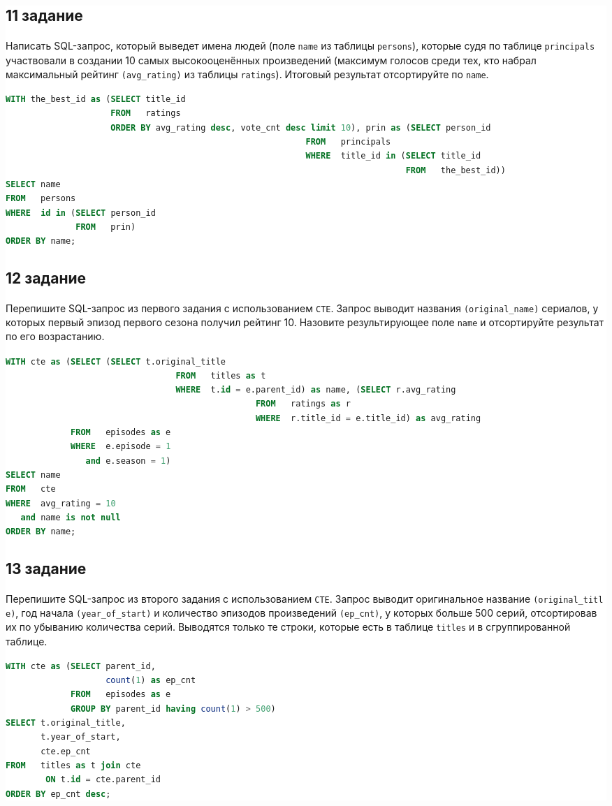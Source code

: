 ## 11 задание 

Написать SQL-запрос, который выведет имена людей (поле `name` из таблицы `persons`), которые судя по таблице `principals` участвовали в создании 10 самых высокооценённых произведений (максимум голосов среди тех, кто набрал максимальный рейтинг `(avg_rating)` из таблицы `ratings`). Итоговый результат отсортируйте по `name`.

```sql
WITH the_best_id as (SELECT title_id
                     FROM   ratings
                     ORDER BY avg_rating desc, vote_cnt desc limit 10), prin as (SELECT person_id
                                                            FROM   principals
                                                            WHERE  title_id in (SELECT title_id
                                                                                FROM   the_best_id))
SELECT name
FROM   persons
WHERE  id in (SELECT person_id
              FROM   prin)
ORDER BY name;
```

## 12 задание 

Перепишите SQL-запрос из первого задания с использованием `CTE`. Запрос выводит названия `(original_name)` сериалов, у которых первый эпизод первого сезона получил рейтинг 10. Назовите результирующее поле `name` и отсортируйте результат по его возрастанию.

```sql
WITH cte as (SELECT (SELECT t.original_title
                                  FROM   titles as t
                                  WHERE  t.id = e.parent_id) as name, (SELECT r.avg_rating
                                                  FROM   ratings as r
                                                  WHERE  r.title_id = e.title_id) as avg_rating
             FROM   episodes as e
             WHERE  e.episode = 1
                and e.season = 1)
SELECT name
FROM   cte
WHERE  avg_rating = 10
   and name is not null
ORDER BY name;
```

## 13 задание 

Перепишите SQL-запрос из второго задания с использованием `CTE`. Запрос выводит оригинальное название `(original_title)`, год начала `(year_of_start)` и количество эпизодов произведений `(ep_cnt)`, у которых больше 500 серий, отсортировав их по убыванию количества серий. 
Выводятся только те строки, которые есть в таблице `titles` и в сгруппированной таблице.

```sql
WITH cte as (SELECT parent_id,
                    count(1) as ep_cnt
             FROM   episodes as e
             GROUP BY parent_id having count(1) > 500)
SELECT t.original_title,
       t.year_of_start,
       cte.ep_cnt
FROM   titles as t join cte
        ON t.id = cte.parent_id
ORDER BY ep_cnt desc;
```
